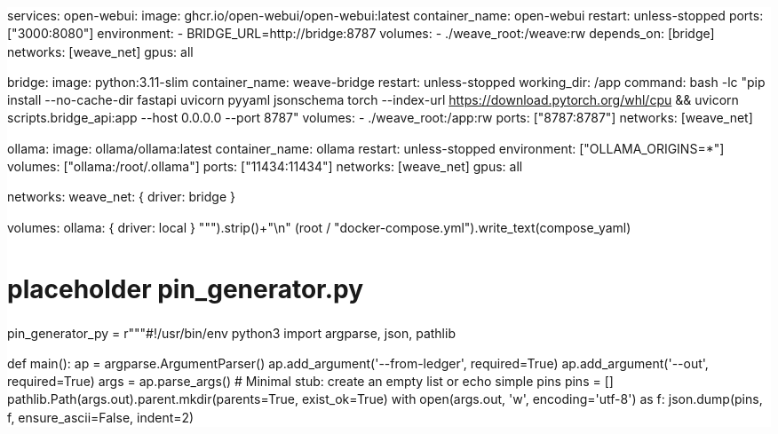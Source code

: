 services:
  open-webui:
    image: ghcr.io/open-webui/open-webui:latest
    container_name: open-webui
    restart: unless-stopped
    ports: ["3000:8080"]
    environment:
      - BRIDGE_URL=http://bridge:8787
    volumes:
      - ./weave_root:/weave:rw
    depends_on: [bridge]
    networks: [weave_net]
    gpus: all

  bridge:
    image: python:3.11-slim
    container_name: weave-bridge
    restart: unless-stopped
    working_dir: /app
    command: bash -lc "pip install --no-cache-dir fastapi uvicorn pyyaml jsonschema torch --index-url https://download.pytorch.org/whl/cpu && uvicorn scripts.bridge_api:app --host 0.0.0.0 --port 8787"
    volumes:
      - ./weave_root:/app:rw
    ports: ["8787:8787"]
    networks: [weave_net]

  ollama:
    image: ollama/ollama:latest
    container_name: ollama
    restart: unless-stopped
    environment: ["OLLAMA_ORIGINS=*"]
    volumes: ["ollama:/root/.ollama"]
    ports: ["11434:11434"]
    networks: [weave_net]
    gpus: all

networks:
  weave_net: { driver: bridge }

volumes:
  ollama: { driver: local }
""").strip()+"\n"
(root / "docker-compose.yml").write_text(compose_yaml)

# placeholder pin_generator.py
pin_generator_py = r"""#!/usr/bin/env python3
import argparse, json, pathlib

def main():
    ap = argparse.ArgumentParser()
    ap.add_argument('--from-ledger', required=True)
    ap.add_argument('--out', required=True)
    args = ap.parse_args()
    # Minimal stub: create an empty list or echo simple pins
    pins = []
    pathlib.Path(args.out).parent.mkdir(parents=True, exist_ok=True)
    with open(args.out, 'w', encoding='utf-8') as f:
        json.dump(pins, f, ensure_ascii=False, indent=2)
